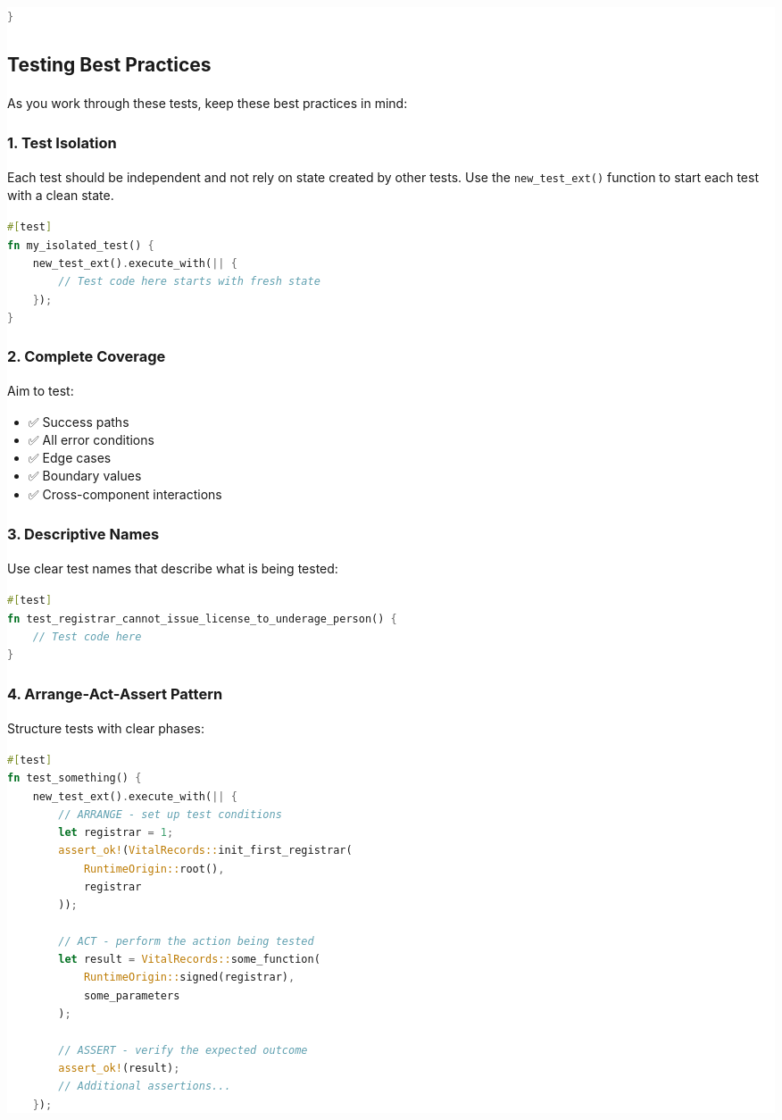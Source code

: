 ```rust
}
```

## Testing Best Practices

As you work through these tests, keep these best practices in mind:

### 1. Test Isolation

Each test should be independent and not rely on state created by other tests. Use the `new_test_ext()` function to start each test with a clean state.

```rust
#[test]
fn my_isolated_test() {
    new_test_ext().execute_with(|| {
        // Test code here starts with fresh state
    });
}
```

### 2. Complete Coverage

Aim to test:
- ✅ Success paths
- ✅ All error conditions
- ✅ Edge cases
- ✅ Boundary values
- ✅ Cross-component interactions

### 3. Descriptive Names

Use clear test names that describe what is being tested:

```rust
#[test]
fn test_registrar_cannot_issue_license_to_underage_person() {
    // Test code here
}
```

### 4. Arrange-Act-Assert Pattern

Structure tests with clear phases:

```rust
#[test]
fn test_something() {
    new_test_ext().execute_with(|| {
        // ARRANGE - set up test conditions
        let registrar = 1;
        assert_ok!(VitalRecords::init_first_registrar(
            RuntimeOrigin::root(),
            registrar
        ));
        
        // ACT - perform the action being tested
        let result = VitalRecords::some_function(
            RuntimeOrigin::signed(registrar),
            some_parameters
        );
        
        // ASSERT - verify the expected outcome
        assert_ok!(result);
        // Additional assertions...
    });
```